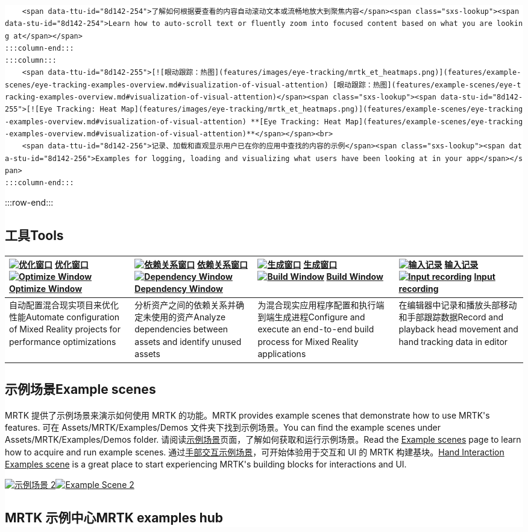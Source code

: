         <span data-ttu-id="8d142-254">了解如何根据要查看的内容自动滚动文本或流畅地放大到聚焦内容</span><span class="sxs-lookup"><span data-stu-id="8d142-254">Learn how to auto-scroll text or fluently zoom into focused content based on what you are looking at</span></span>
    :::column-end:::
    :::column:::
        <span data-ttu-id="8d142-255">[![眼动跟踪：热图](features/images/eye-tracking/mrtk_et_heatmaps.png)](features/example-scenes/eye-tracking-examples-overview.md#visualization-of-visual-attention) [眼动跟踪：热图](features/example-scenes/eye-tracking-examples-overview.md#visualization-of-visual-attention)</span><span class="sxs-lookup"><span data-stu-id="8d142-255">[![Eye Tracking: Heat Map](features/images/eye-tracking/mrtk_et_heatmaps.png)](features/example-scenes/eye-tracking-examples-overview.md#visualization-of-visual-attention) **[Eye Tracking: Heat Map](features/example-scenes/eye-tracking-examples-overview.md#visualization-of-visual-attention)**</span></span><br>
        <span data-ttu-id="8d142-256">记录、加载和直观显示用户已在你的应用中查找的内容的示例</span><span class="sxs-lookup"><span data-stu-id="8d142-256">Examples for logging, loading and visualizing what users have been looking at in your app</span></span>
    :::column-end:::
:::row-end:::

## <a name="tools"></a><span data-ttu-id="8d142-257">工具</span><span class="sxs-lookup"><span data-stu-id="8d142-257">Tools</span></span>

|  <span data-ttu-id="8d142-258">[![优化窗口](features/images/MRTK_Icon_OptimizeWindow.png)](features/tools/optimize-window.md) [优化窗口](features/tools/optimize-window.md)</span><span class="sxs-lookup"><span data-stu-id="8d142-258">[![Optimize Window](features/images/MRTK_Icon_OptimizeWindow.png)](features/tools/optimize-window.md) [Optimize Window](features/tools/optimize-window.md)</span></span> | <span data-ttu-id="8d142-259">[![依赖关系窗口](features/images/MRTK_Icon_DependencyWindow.png)](features/tools/dependency-window.md) [依赖关系窗口](features/tools/dependency-window.md)</span><span class="sxs-lookup"><span data-stu-id="8d142-259">[![Dependency Window](features/images/MRTK_Icon_DependencyWindow.png)](features/tools/dependency-window.md) [Dependency Window](features/tools/dependency-window.md)</span></span> | <span data-ttu-id="8d142-260">[![生成窗口](features/images/MRTK_Icon_BuildWindow.png)](features/tools/build-window.md) [生成窗口](features/tools/build-window.md)</span><span class="sxs-lookup"><span data-stu-id="8d142-260">[![Build Window](features/images/MRTK_Icon_BuildWindow.png)](features/tools/build-window.md) [Build Window](features/tools/build-window.md)</span></span> | <span data-ttu-id="8d142-261">[![输入记录](features/images/MRTK_Icon_InputRecording.png)](features/input-simulation/input-animation-recording.md) [输入记录](features/input-simulation/input-animation-recording.md)</span><span class="sxs-lookup"><span data-stu-id="8d142-261">[![Input recording](features/images/MRTK_Icon_InputRecording.png)](features/input-simulation/input-animation-recording.md) [Input recording](features/input-simulation/input-animation-recording.md)</span></span> |
|:--- | :--- | :--- | :--- |
| <span data-ttu-id="8d142-262">自动配置混合现实项目来优化性能</span><span class="sxs-lookup"><span data-stu-id="8d142-262">Automate configuration of Mixed Reality projects for performance optimizations</span></span> | <span data-ttu-id="8d142-263">分析资产之间的依赖关系并确定未使用的资产</span><span class="sxs-lookup"><span data-stu-id="8d142-263">Analyze dependencies between assets and identify unused assets</span></span> |  <span data-ttu-id="8d142-264">为混合现实应用程序配置和执行端到端生成进程</span><span class="sxs-lookup"><span data-stu-id="8d142-264">Configure and execute an end-to-end build process for Mixed Reality applications</span></span> | <span data-ttu-id="8d142-265">在编辑器中记录和播放头部移动和手部跟踪数据</span><span class="sxs-lookup"><span data-stu-id="8d142-265">Record and playback head movement and hand tracking data in editor</span></span> |

## <a name="example-scenes"></a><span data-ttu-id="8d142-266">示例场景</span><span class="sxs-lookup"><span data-stu-id="8d142-266">Example scenes</span></span>

<span data-ttu-id="8d142-267">MRTK 提供了示例场景来演示如何使用 MRTK 的功能。</span><span class="sxs-lookup"><span data-stu-id="8d142-267">MRTK provides example scenes that demonstrate how to use MRTK's features.</span></span> <span data-ttu-id="8d142-268">可在 Assets/MRTK/Examples/Demos 文件夹下找到示例场景。</span><span class="sxs-lookup"><span data-stu-id="8d142-268">You can find the example scenes under Assets/MRTK/Examples/Demos folder.</span></span> <span data-ttu-id="8d142-269">请阅读[示例场景](running-example-scenes.md)页面，了解如何获取和运行示例场景。</span><span class="sxs-lookup"><span data-stu-id="8d142-269">Read the [Example scenes](running-example-scenes.md) page to learn how to acquire and run example scenes.</span></span> <span data-ttu-id="8d142-270">通过[手部交互示例场景](features/example-scenes/hand-interaction-examples.md)，可开始体验用于交互和 UI 的 MRTK 构建基块。</span><span class="sxs-lookup"><span data-stu-id="8d142-270">[Hand Interaction Examples scene](features/example-scenes/hand-interaction-examples.md) is a great place to start experiencing MRTK's building blocks for interactions and UI.</span></span>

<span data-ttu-id="8d142-271">[![示例场景 2](features/images/MRTK_Examples.png)](features/example-scenes/hand-interaction-examples.md)</span><span class="sxs-lookup"><span data-stu-id="8d142-271">[![Example Scene 2](features/images/MRTK_Examples.png)](features/example-scenes/hand-interaction-examples.md)</span></span>

## <a name="mrtk-examples-hub"></a><span data-ttu-id="8d142-272">MRTK 示例中心</span><span class="sxs-lookup"><span data-stu-id="8d142-272">MRTK examples hub</span></span>
